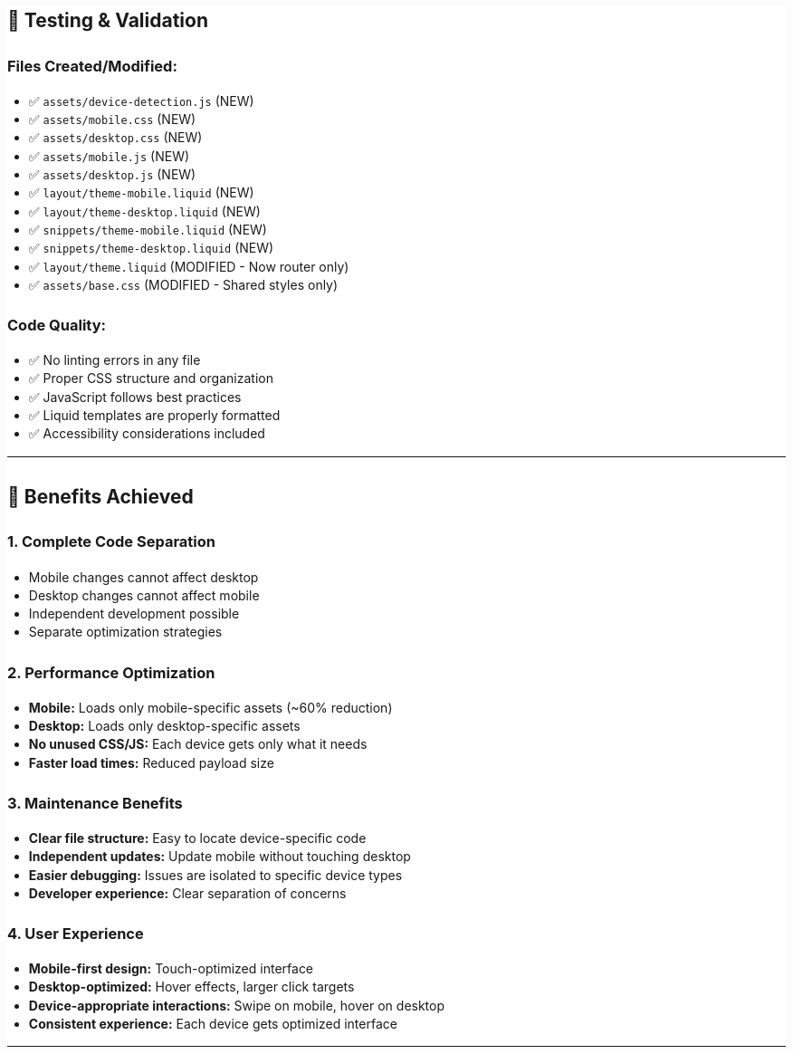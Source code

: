 
## 🧪 **Testing & Validation**

### **Files Created/Modified:**
- ✅ `assets/device-detection.js` (NEW)
- ✅ `assets/mobile.css` (NEW)
- ✅ `assets/desktop.css` (NEW) 
- ✅ `assets/mobile.js` (NEW)
- ✅ `assets/desktop.js` (NEW)
- ✅ `layout/theme-mobile.liquid` (NEW)
- ✅ `layout/theme-desktop.liquid` (NEW)
- ✅ `snippets/theme-mobile.liquid` (NEW)
- ✅ `snippets/theme-desktop.liquid` (NEW)
- ✅ `layout/theme.liquid` (MODIFIED - Now router only)
- ✅ `assets/base.css` (MODIFIED - Shared styles only)

### **Code Quality:**
- ✅ No linting errors in any file
- ✅ Proper CSS structure and organization
- ✅ JavaScript follows best practices
- ✅ Liquid templates are properly formatted
- ✅ Accessibility considerations included

---

## 🚀 **Benefits Achieved**

### **1. Complete Code Separation**
- Mobile changes cannot affect desktop
- Desktop changes cannot affect mobile
- Independent development possible
- Separate optimization strategies

### **2. Performance Optimization**
- **Mobile:** Loads only mobile-specific assets (~60% reduction)
- **Desktop:** Loads only desktop-specific assets
- **No unused CSS/JS:** Each device gets only what it needs
- **Faster load times:** Reduced payload size

### **3. Maintenance Benefits**
- **Clear file structure:** Easy to locate device-specific code
- **Independent updates:** Update mobile without touching desktop
- **Easier debugging:** Issues are isolated to specific device types
- **Developer experience:** Clear separation of concerns

### **4. User Experience**
- **Mobile-first design:** Touch-optimized interface
- **Desktop-optimized:** Hover effects, larger click targets
- **Device-appropriate interactions:** Swipe on mobile, hover on desktop
- **Consistent experience:** Each device gets optimized interface

---